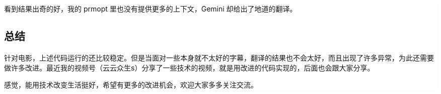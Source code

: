 看到结果出奇的好，我的 prmopt 里也没有提供更多的上下文，Gemini 却给出了地道的翻译。

## 总结

针对电影，上述代码运行的还比较稳定。但是当面对一些本身就不太好的字幕，翻译的结果也不会太好，而且出现了许多异常，为此还需要做许多改进。最近我的视频号（云云众生s）分享了一些技术的视频，就是用改进的代码实现的，后面也会跟大家分享。

感觉，能用技术改变生活挺好，希望有更多的改进机会，欢迎大家多多关注交流。


